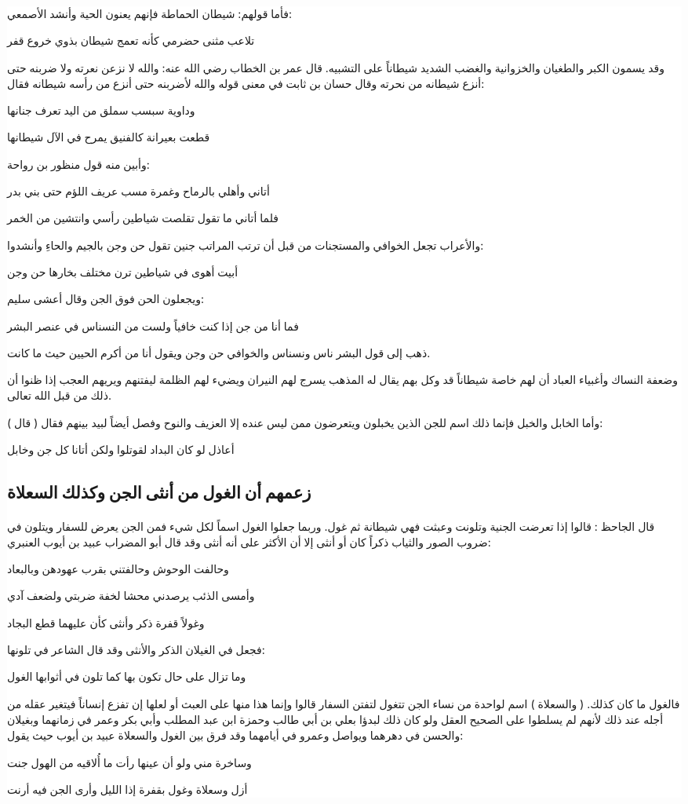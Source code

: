  فأما قولهم: شيطان الحماطة فإنهم يعنون الحية وأنشد الأصمعي: 

 تلاعب مثنى حضرمي كأنه   تعمج شيطان بذوي خروع قفر  

 وقد يسمون الكبر والطغيان والخزوانية والغضب الشديد شيطاناً على التشبيه. قال عمر بن الخطاب رضي الله عنه: والله لا نزعن نعرته ولا ضربنه حتى أنزع   شيطانه من نحرته وقال حسان بن ثابت في معنى قوله والله لأضربنه حتى أنزع من رأسه شيطانه فقال: 

 وداوية سبسب سملق   من اليد تعرف جنانها  
 
 قطعت بعيرانة كالفنيق   يمرح في الآل شيطانها  

 وأبين منه قول منظور بن رواحة: 

 أتاني وأهلي بالرماح وغمرة   مسب عريف اللؤم حتى بني بدر  

 فلما أتاني ما تقول تقلصت   شياطين رأسي وانتشين من الخمر  

 والأعراب تجعل الخوافي والمستجنات من قبل أن ترتب المراتب جنين تقول حن وجن بالجيم والحاءِ وأنشدوا: 

 أبيت أهوى في شياطين ترن   مختلف بخارها حن وجن  

 ويجعلون الحن فوق الجن وقال أعشى سليم: 

 فما أنا من جن إذا كنت خافياً   ولست من النسناس في عنصر البشر  

 ذهب إلى قول البشر ناس ونسناس والخوافي حن وجن ويقول أنا من أكرم الحيين حيث ما كانت. 

 وضعفة النساك وأغبياء العباد أن لهم خاصة شيطاناً قد وكل بهم يقال له المذهب يسرج لهم النيران ويضيء لهم الظلمة ليفتنهم ويريهم العجب إذا ظنوا أن ذلك من قبل الله تعالى. 

( قال ) وأما الخابل والخبل فإنما ذلك اسم للجن الذين يخبلون ويتعرضون ممن ليس عنده إلا العزيف والنوح وفصل أيضاً لبيد بينهم فقال: 

 أعاذل لو كان البداد لقوتلوا   ولكن أتانا كل جن وخابل  


##  زعمهم أن الغول من أنثى الجن وكذلك السعلاة 


 قال  الجاحظ  : قالوا إذا تعرضت الجنية وتلونت وعبثت فهي شيطانة ثم غول. وربما جعلوا الغول اسماً لكل شيء فمن الجن يعرض للسفار ويتلون في ضروب الصور والثياب   ذكراً كان أو أنثى إلا أن الأكثر على أنه أنثى وقد قال أبو المضراب عبيد بن أيوب العنبري: 

 وحالفت الوحوش وحالفتني   بقرب عهودهن وبالبعاد  

 وأمسى الذئب يرصدني محشا   لخفة ضربتي ولضعف آدي  

 وغولاً قفرة ذكر وأنثى   كأن عليهما قطع البجاد  

 فجعل في الغيلان الذكر والأنثى وقد قال الشاعر في تلونها: 

 وما تزال على حال تكون بها   كما تلون في أثوابها الغول  

  فالغول ما كان كذلك. ( والسعلاة ) اسم لواحدة من نساء الجن تتغول لتفتن السفار قالوا وإنما هذا منها على العبث أو لعلها إن تفزع إنساناً فيتغير عقله من أجله عند ذلك لأنهم لم يسلطوا على الصحيح العقل ولو كان ذلك لبدؤا بعلي بن أبي طالب وحمزة ابن عبد المطلب وأبي بكر وعمر في زمانهما وبغيلان والحسن في دهرهما ويواصل وعمرو في أيامهما وقد فرق بين الغول والسعلاة عبيد بن أيوب حيث يقول: 

 وساخرة مني ولو أن عينها   رأت ما أُلاقيه من الهول جنت  

 أزل وسعلاة وغول بقفرة   إذا الليل وأرى الجن فيه أرنت  
